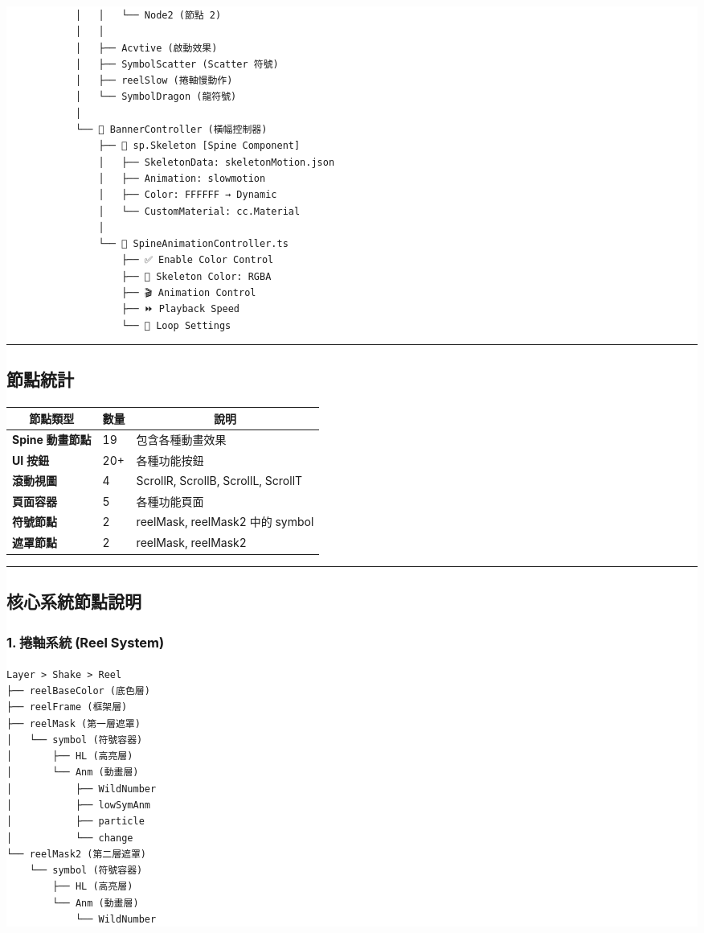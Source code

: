 ```
            │   │   └── Node2 (節點 2)
            │   │
            │   ├── Acvtive (啟動效果)
            │   ├── SymbolScatter (Scatter 符號)
            │   ├── reelSlow (捲軸慢動作)
            │   └── SymbolDragon (龍符號)
            │
            └── 📜 BannerController (橫幅控制器)
                ├── 🦴 sp.Skeleton [Spine Component]
                │   ├── SkeletonData: skeletonMotion.json
                │   ├── Animation: slowmotion
                │   ├── Color: FFFFFF → Dynamic
                │   └── CustomMaterial: cc.Material
                │
                └── 📜 SpineAnimationController.ts
                    ├── ✅ Enable Color Control
                    ├── 🎨 Skeleton Color: RGBA
                    ├── 🎬 Animation Control
                    ├── ⏩ Playback Speed
                    └── 🔄 Loop Settings
```

---

## 節點統計

| 節點類型 | 數量 | 說明 |
|---------|------|------|
| **Spine 動畫節點** | 19 | 包含各種動畫效果 |
| **UI 按鈕** | 20+ | 各種功能按鈕 |
| **滾動視圖** | 4 | ScrollR, ScrollB, ScrollL, ScrollT |
| **頁面容器** | 5 | 各種功能頁面 |
| **符號節點** | 2 | reelMask, reelMask2 中的 symbol |
| **遮罩節點** | 2 | reelMask, reelMask2 |

---

## 核心系統節點說明

### 1. 捲軸系統 (Reel System)

```
Layer > Shake > Reel
├── reelBaseColor (底色層)
├── reelFrame (框架層)
├── reelMask (第一層遮罩)
│   └── symbol (符號容器)
│       ├── HL (高亮層)
│       └── Anm (動畫層)
│           ├── WildNumber
│           ├── lowSymAnm
│           ├── particle
│           └── change
└── reelMask2 (第二層遮罩)
    └── symbol (符號容器)
        ├── HL (高亮層)
        └── Anm (動畫層)
            └── WildNumber
```
